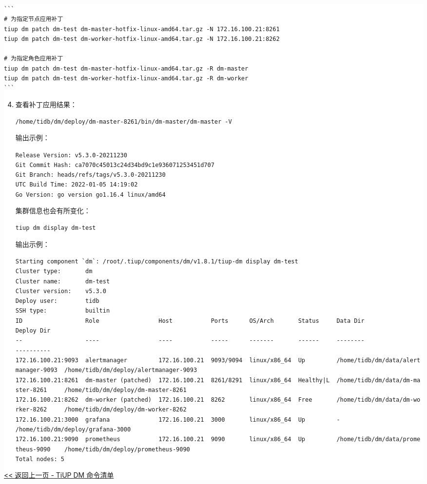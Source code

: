     
    ```
    # 为指定节点应用补丁
    tiup dm patch dm-test dm-master-hotfix-linux-amd64.tar.gz -N 172.16.100.21:8261
    tiup dm patch dm-test dm-worker-hotfix-linux-amd64.tar.gz -N 172.16.100.21:8262

    # 为指定角色应用补丁
    tiup dm patch dm-test dm-master-hotfix-linux-amd64.tar.gz -R dm-master
    tiup dm patch dm-test dm-worker-hotfix-linux-amd64.tar.gz -R dm-worker
    ```

4. 查看补丁应用结果：

    
    ```shell
    /home/tidb/dm/deploy/dm-master-8261/bin/dm-master/dm-master -V
    ```

    输出示例：

    ```
    Release Version: v5.3.0-20211230
    Git Commit Hash: ca7070c45013c24d34bd9c1e936071253451d707
    Git Branch: heads/refs/tags/v5.3.0-20211230
    UTC Build Time: 2022-01-05 14:19:02
    Go Version: go version go1.16.4 linux/amd64
    ```

    集群信息也会有所变化：

    
    ```shell
    tiup dm display dm-test
    ```

    输出示例：

    ```
    Starting component `dm`: /root/.tiup/components/dm/v1.8.1/tiup-dm display dm-test
    Cluster type:       dm
    Cluster name:       dm-test
    Cluster version:    v5.3.0
    Deploy user:        tidb
    SSH type:           builtin
    ID                  Role                 Host           Ports      OS/Arch       Status     Data Dir                              Deploy Dir
    --                  ----                 ----           -----      -------       ------     --------                              ----------
    172.16.100.21:9093  alertmanager         172.16.100.21  9093/9094  linux/x86_64  Up         /home/tidb/dm/data/alertmanager-9093  /home/tidb/dm/deploy/alertmanager-9093
    172.16.100.21:8261  dm-master (patched)  172.16.100.21  8261/8291  linux/x86_64  Healthy|L  /home/tidb/dm/data/dm-master-8261     /home/tidb/dm/deploy/dm-master-8261
    172.16.100.21:8262  dm-worker (patched)  172.16.100.21  8262       linux/x86_64  Free       /home/tidb/dm/data/dm-worker-8262     /home/tidb/dm/deploy/dm-worker-8262
    172.16.100.21:3000  grafana              172.16.100.21  3000       linux/x86_64  Up         -                                     /home/tidb/dm/deploy/grafana-3000
    172.16.100.21:9090  prometheus           172.16.100.21  9090       linux/x86_64  Up         /home/tidb/dm/data/prometheus-9090    /home/tidb/dm/deploy/prometheus-9090
    Total nodes: 5
    ```

[<< 返回上一页 - TiUP DM 命令清单](/tiup/tiup-component-dm.md#命令清单)
